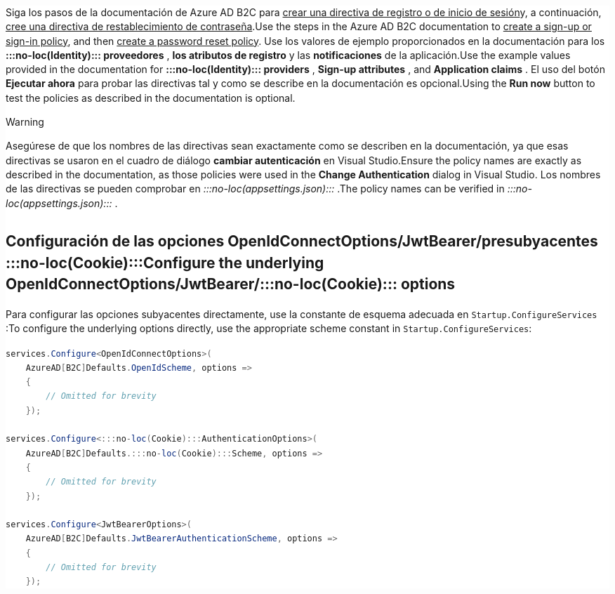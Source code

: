 <span data-ttu-id="cb1a2-185">Siga los pasos de la documentación de Azure AD B2C para [crear una directiva de registro o de inicio de sesión](/azure/active-directory-b2c/active-directory-b2c-reference-policies#user-flow-versions)y, a continuación, [cree una directiva de restablecimiento de contraseña](/azure/active-directory-b2c/active-directory-b2c-reference-policies#user-flow-versions).</span><span class="sxs-lookup"><span data-stu-id="cb1a2-185">Use the steps in the Azure AD B2C documentation to [create a sign-up or sign-in policy](/azure/active-directory-b2c/active-directory-b2c-reference-policies#user-flow-versions), and then [create a password reset policy](/azure/active-directory-b2c/active-directory-b2c-reference-policies#user-flow-versions).</span></span> <span data-ttu-id="cb1a2-186">Use los valores de ejemplo proporcionados en la documentación para los **:::no-loc(Identity)::: proveedores** , **los atributos de registro** y las **notificaciones** de la aplicación.</span><span class="sxs-lookup"><span data-stu-id="cb1a2-186">Use the example values provided in the documentation for **:::no-loc(Identity)::: providers** , **Sign-up attributes** , and **Application claims** .</span></span> <span data-ttu-id="cb1a2-187">El uso del botón **Ejecutar ahora** para probar las directivas tal y como se describe en la documentación es opcional.</span><span class="sxs-lookup"><span data-stu-id="cb1a2-187">Using the **Run now** button to test the policies as described in the documentation is optional.</span></span>

> [!WARNING]
> <span data-ttu-id="cb1a2-188">Asegúrese de que los nombres de las directivas sean exactamente como se describen en la documentación, ya que esas directivas se usaron en el cuadro de diálogo **cambiar autenticación** en Visual Studio.</span><span class="sxs-lookup"><span data-stu-id="cb1a2-188">Ensure the policy names are exactly as described in the documentation, as those policies were used in the **Change Authentication** dialog in Visual Studio.</span></span> <span data-ttu-id="cb1a2-189">Los nombres de las directivas se pueden comprobar en *:::no-loc(appsettings.json):::* .</span><span class="sxs-lookup"><span data-stu-id="cb1a2-189">The policy names can be verified in *:::no-loc(appsettings.json):::* .</span></span>

## <a name="configure-the-underlying-openidconnectoptionsjwtbearerno-loccookie-options"></a><span data-ttu-id="cb1a2-190">Configuración de las opciones OpenIdConnectOptions/JwtBearer/presubyacentes :::no-loc(Cookie):::</span><span class="sxs-lookup"><span data-stu-id="cb1a2-190">Configure the underlying OpenIdConnectOptions/JwtBearer/:::no-loc(Cookie)::: options</span></span>

<span data-ttu-id="cb1a2-191">Para configurar las opciones subyacentes directamente, use la constante de esquema adecuada en `Startup.ConfigureServices` :</span><span class="sxs-lookup"><span data-stu-id="cb1a2-191">To configure the underlying options directly, use the appropriate scheme constant in `Startup.ConfigureServices`:</span></span>

```csharp
services.Configure<OpenIdConnectOptions>(
    AzureAD[B2C]Defaults.OpenIdScheme, options => 
    {
        // Omitted for brevity
    });

services.Configure<:::no-loc(Cookie):::AuthenticationOptions>(
    AzureAD[B2C]Defaults.:::no-loc(Cookie):::Scheme, options => 
    {
        // Omitted for brevity
    });

services.Configure<JwtBearerOptions>(
    AzureAD[B2C]Defaults.JwtBearerAuthenticationScheme, options => 
    {
        // Omitted for brevity
    });
```
